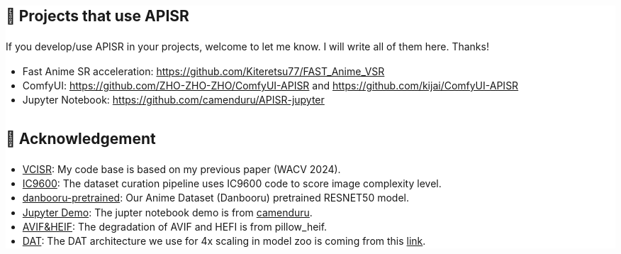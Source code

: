 
## 🧩 Projects that use APISR

If you develop/use APISR in your projects, welcome to let me know. I will write all of them here. Thanks!

- Fast Anime SR acceleration: https://github.com/Kiteretsu77/FAST_Anime_VSR 
- ComfyUI: https://github.com/ZHO-ZHO-ZHO/ComfyUI-APISR and https://github.com/kijai/ComfyUI-APISR
- Jupyter Notebook: https://github.com/camenduru/APISR-jupyter




## 🤗 Acknowledgement
- [VCISR](https://github.com/Kiteretsu77/VCISR-official): My code base is based on my previous paper (WACV 2024).
- [IC9600](https://github.com/tinglyfeng/IC9600): The dataset curation pipeline uses IC9600 code to score image complexity level.
- [danbooru-pretrained](https://github.com/RF5/danbooru-pretrained): Our Anime Dataset (Danbooru) pretrained RESNET50 model.
- [Jupyter Demo](https://github.com/camenduru/APISR-jupyter): The jupter notebook demo is from [camenduru](https://github.com/camenduru).
- [AVIF&HEIF](https://github.com/bigcat88/pillow_heif): The degradation of AVIF and HEFI is from pillow_heif.
- [DAT](https://github.com/zhengchen1999/DAT): The DAT architecture we use for 4x scaling in model zoo is coming from this [link](https://github.com/zhengchen1999/DAT).
